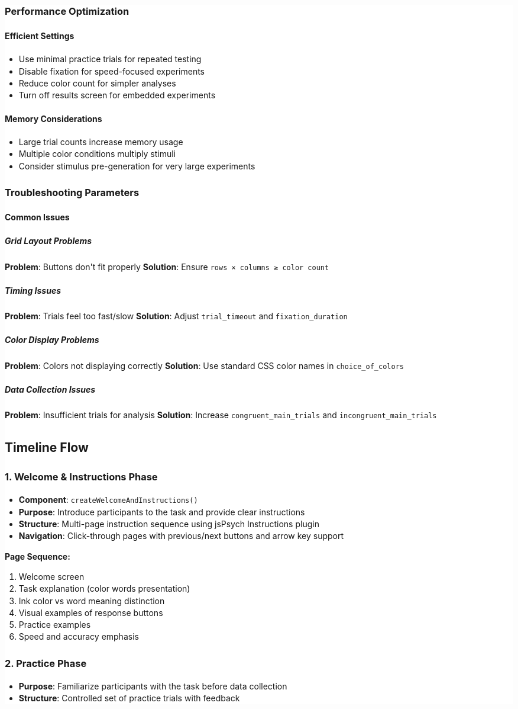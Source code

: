 ### Performance Optimization

#### Efficient Settings
- Use minimal practice trials for repeated testing
- Disable fixation for speed-focused experiments
- Reduce color count for simpler analyses
- Turn off results screen for embedded experiments

#### Memory Considerations
- Large trial counts increase memory usage
- Multiple color conditions multiply stimuli
- Consider stimulus pre-generation for very large experiments

### Troubleshooting Parameters

#### Common Issues

##### Grid Layout Problems
**Problem**: Buttons don't fit properly
**Solution**: Ensure `rows × columns ≥ color count`

##### Timing Issues
**Problem**: Trials feel too fast/slow
**Solution**: Adjust `trial_timeout` and `fixation_duration`

##### Color Display Problems
**Problem**: Colors not displaying correctly
**Solution**: Use standard CSS color names in `choice_of_colors`

##### Data Collection Issues
**Problem**: Insufficient trials for analysis
**Solution**: Increase `congruent_main_trials` and `incongruent_main_trials`

## Timeline Flow

### 1. Welcome & Instructions Phase
- **Component**: `createWelcomeAndInstructions()`
- **Purpose**: Introduce participants to the task and provide clear instructions
- **Structure**: Multi-page instruction sequence using jsPsych Instructions plugin
- **Navigation**: Click-through pages with previous/next buttons and arrow key support

**Page Sequence:**
1. Welcome screen
2. Task explanation (color words presentation)
3. Ink color vs word meaning distinction
4. Visual examples of response buttons
5. Practice examples
6. Speed and accuracy emphasis

### 2. Practice Phase
- **Purpose**: Familiarize participants with the task before data collection
- **Structure**: Controlled set of practice trials with feedback
